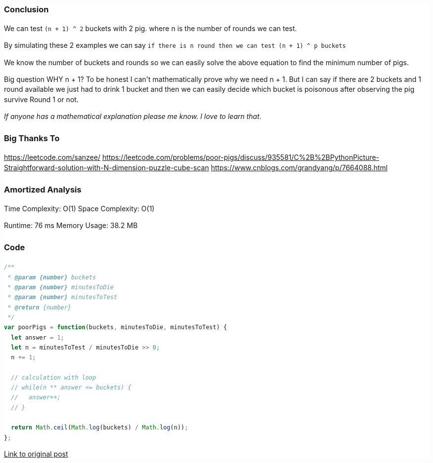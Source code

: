 ### Conclusion
We can test `(n + 1) ^ 2` buckets with 2 pig. where n is the number of rounds we can test.

By simulating these 2 examples we can say `if there is n round then we can test (n + 1) ^ p buckets`

We know the number of buckets and rounds so we can easily solve the above equation to find the minimum number of pigs.

Big question WHY n + 1?
To be honest I can't mathematically prove why we need n + 1. But I can say if there are 2 buckets and 1 round available we just had to drink 1 bucket and then we can easily decide which bucket is poisonous after observing the pig survive Round 1 or not.

*If anyone has a mathematical explanation please me know. I love to learn that*.

### Big Thanks To
https://leetcode.com/sanzee/
https://leetcode.com/problems/poor-pigs/discuss/935581/C%2B%2BPythonPicture-Straightforward-solution-with-N-dimension-puzzle-cube-scan
https://www.cnblogs.com/grandyang/p/7664088.html

### Amortized Analysis
Time Complexity: O(1)
Space Complexity: O(1)

Runtime: 76 ms
Memory Usage: 38.2 MB

### Code
```js
/**
 * @param {number} buckets
 * @param {number} minutesToDie
 * @param {number} minutesToTest
 * @return {number}
 */
var poorPigs = function(buckets, minutesToDie, minutesToTest) {
  let answer = 1;
  let n = minutesToTest / minutesToDie >> 0;
  n += 1;
  
  // calculation with loop
  // while(n ** answer <= buckets) {
  //   answer++;
  // }
  
  return Math.ceil(Math.log(buckets) / Math.log(n));
};
```

[Link to original post](https://leetcode.com/problems/poor-pigs/discuss/936303/JavaScript-Solution-with-Detail-Explanation)